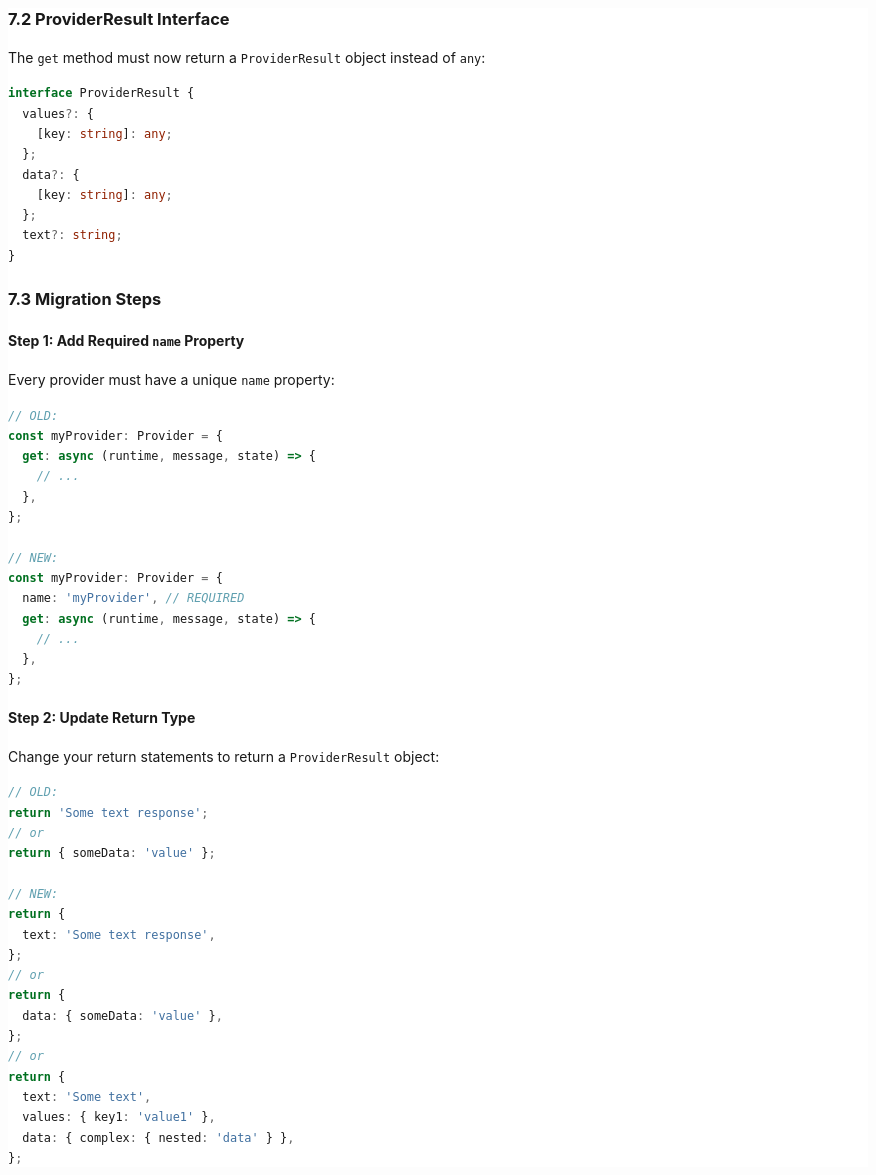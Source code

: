 ### 7.2 ProviderResult Interface

The `get` method must now return a `ProviderResult` object instead of `any`:

```typescript
interface ProviderResult {
  values?: {
    [key: string]: any;
  };
  data?: {
    [key: string]: any;
  };
  text?: string;
}
```

### 7.3 Migration Steps

#### Step 1: Add Required `name` Property

Every provider must have a unique `name` property:

```typescript
// OLD:
const myProvider: Provider = {
  get: async (runtime, message, state) => {
    // ...
  },
};

// NEW:
const myProvider: Provider = {
  name: 'myProvider', // REQUIRED
  get: async (runtime, message, state) => {
    // ...
  },
};
```

#### Step 2: Update Return Type

Change your return statements to return a `ProviderResult` object:

```typescript
// OLD:
return 'Some text response';
// or
return { someData: 'value' };

// NEW:
return {
  text: 'Some text response',
};
// or
return {
  data: { someData: 'value' },
};
// or
return {
  text: 'Some text',
  values: { key1: 'value1' },
  data: { complex: { nested: 'data' } },
};
```
